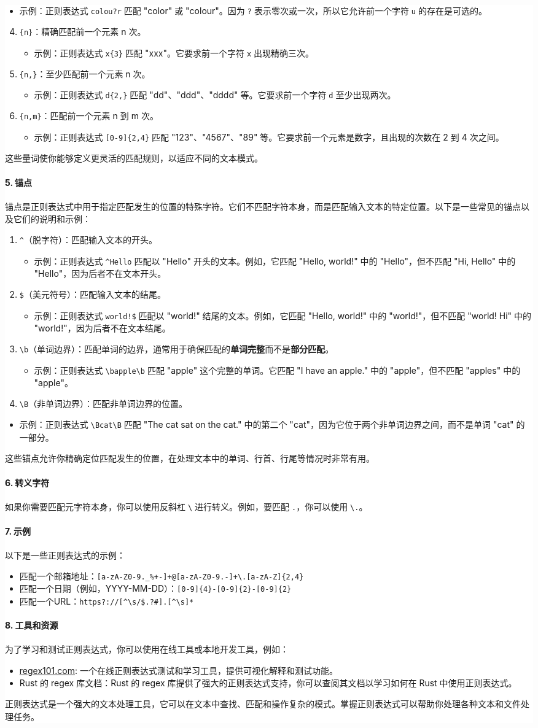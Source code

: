    - 示例：正则表达式 `colou?r` 匹配 "color" 或 "colour"。因为 `?` 表示零次或一次，所以它允许前一个字符 `u` 的存在是可选的。

4. `{n}`：精确匹配前一个元素 n 次。

   - 示例：正则表达式 `x{3}` 匹配 "xxx"。它要求前一个字符 `x` 出现精确三次。

5. `{n,}`：至少匹配前一个元素 n 次。

   - 示例：正则表达式 `d{2,}` 匹配 "dd"、"ddd"、"dddd" 等。它要求前一个字符 `d` 至少出现两次。

6. `{n,m}`：匹配前一个元素 n 到 m 次。

   - 示例：正则表达式 `[0-9]{2,4}` 匹配 "123"、"4567"、"89" 等。它要求前一个元素是数字，且出现的次数在 2 到 4 次之间。

这些量词使你能够定义更灵活的匹配规则，以适应不同的文本模式。

#### 5. 锚点

锚点是正则表达式中用于指定匹配发生的位置的特殊字符。它们不匹配字符本身，而是匹配输入文本的特定位置。以下是一些常见的锚点以及它们的说明和示例：

1. `^`（脱字符）：匹配输入文本的开头。

   - 示例：正则表达式 `^Hello` 匹配以 "Hello" 开头的文本。例如，它匹配 "Hello, world!" 中的 "Hello"，但不匹配 "Hi, Hello" 中的 "Hello"，因为后者不在文本开头。

2. `$`（美元符号）：匹配输入文本的结尾。

   - 示例：正则表达式 `world!$` 匹配以 "world!" 结尾的文本。例如，它匹配 "Hello, world!" 中的 "world!"，但不匹配 "world! Hi" 中的 "world!"，因为后者不在文本结尾。

3. `\b`（单词边界）：匹配单词的边界，通常用于确保匹配的**单词完整**而不是**部分匹配**。
   - 示例：正则表达式 `\bapple\b` 匹配 "apple" 这个完整的单词。它匹配 "I have an apple." 中的 "apple"，但不匹配 "apples" 中的 "apple"。

4. `\B`（非单词边界）：匹配非单词边界的位置。

- 示例：正则表达式 `\Bcat\B` 匹配 "The cat sat on the cat." 中的第二个 "cat"，因为它位于两个非单词边界之间，而不是单词 "cat" 的一部分。

这些锚点允许你精确定位匹配发生的位置，在处理文本中的单词、行首、行尾等情况时非常有用。

#### 6. 转义字符

如果你需要匹配元字符本身，你可以使用反斜杠 `\` 进行转义。例如，要匹配 `.`，你可以使用 `\.`。

#### 7. 示例

以下是一些正则表达式的示例：

- 匹配一个邮箱地址：`[a-zA-Z0-9._%+-]+@[a-zA-Z0-9.-]+\.[a-zA-Z]{2,4}`
- 匹配一个日期（例如，YYYY-MM-DD）：`[0-9]{4}-[0-9]{2}-[0-9]{2}`
- 匹配一个URL：`https?://[^\s/$.?#].[^\s]*`

#### 8. 工具和资源

为了学习和测试正则表达式，你可以使用在线工具或本地开发工具，例如：

- [regex101.com](https://regex101.com/): 一个在线正则表达式测试和学习工具，提供可视化解释和测试功能。
- Rust 的 regex 库文档：Rust 的 regex 库提供了强大的正则表达式支持，你可以查阅其文档以学习如何在 Rust 中使用正则表达式。

正则表达式是一个强大的文本处理工具，它可以在文本中查找、匹配和操作复杂的模式。掌握正则表达式可以帮助你处理各种文本和文件处理任务。

> ####  



